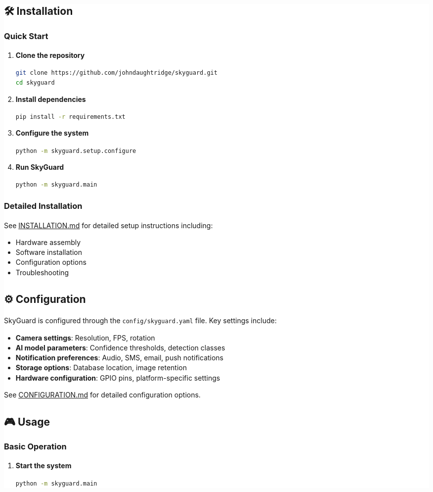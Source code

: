 ## 🛠️ Installation

### Quick Start

1. **Clone the repository**
   ```bash
   git clone https://github.com/johndaughtridge/skyguard.git
   cd skyguard
   ```

2. **Install dependencies**
   ```bash
   pip install -r requirements.txt
   ```

3. **Configure the system**
   ```bash
   python -m skyguard.setup.configure
   ```

4. **Run SkyGuard**
   ```bash
   python -m skyguard.main
   ```

### Detailed Installation

See [INSTALLATION.md](docs/INSTALLATION.md) for detailed setup instructions including:
- Hardware assembly
- Software installation
- Configuration options
- Troubleshooting

## ⚙️ Configuration

SkyGuard is configured through the `config/skyguard.yaml` file. Key settings include:

- **Camera settings**: Resolution, FPS, rotation
- **AI model parameters**: Confidence thresholds, detection classes
- **Notification preferences**: Audio, SMS, email, push notifications
- **Storage options**: Database location, image retention
- **Hardware configuration**: GPIO pins, platform-specific settings

See [CONFIGURATION.md](docs/CONFIGURATION.md) for detailed configuration options.

## 🎮 Usage

### Basic Operation

1. **Start the system**
   ```bash
   python -m skyguard.main
   ```
